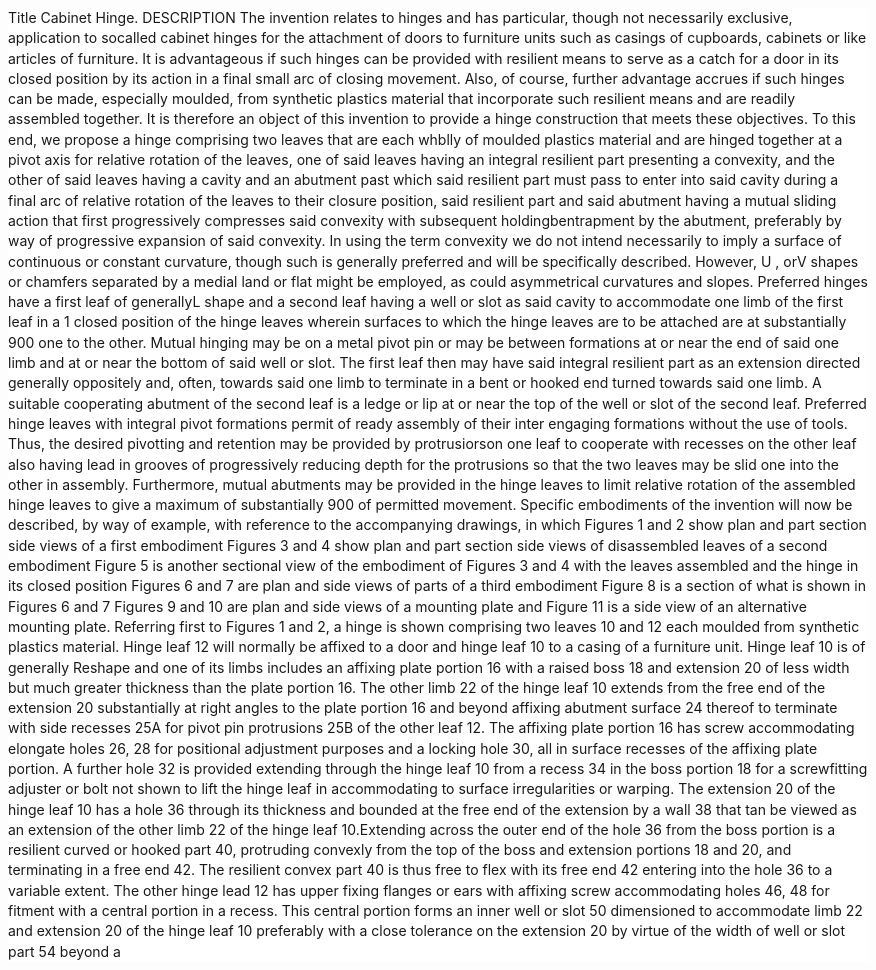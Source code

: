 Title Cabinet Hinge. DESCRIPTION The invention relates to hinges and has particular, though not necessarily exclusive, application to socalled cabinet hinges for the attachment of doors to furniture units such as casings of cupboards, cabinets or like articles of furniture. It is advantageous if such hinges can be provided with resilient means to serve as a catch for a door in its closed position by its action in a final small arc of closing movement. Also, of course, further advantage accrues if such hinges can be made, especially moulded, from synthetic plastics material that incorporate such resilient means and are readily assembled together. It is therefore an object of this invention to provide a hinge construction that meets these objectives. To this end, we propose a hinge comprising two leaves that are each whblly of moulded plastics material and are hinged together at a pivot axis for relative rotation of the leaves, one of said leaves having an integral resilient part presenting a convexity, and the other of said leaves having a cavity and an abutment past which said resilient part must pass to enter into said cavity during a final arc of relative rotation of the leaves to their closure position, said resilient part and said abutment having a mutual sliding action that first progressively compresses said convexity with subsequent holdingbentrapment by the abutment, preferably by way of progressive expansion of said convexity. In using the term convexity we do not intend necessarily to imply a surface of continuous or constant curvature, though such is generally preferred and will be specifically described. However, U , orV shapes or chamfers separated by a medial land or flat might be employed, as could asymmetrical curvatures and slopes. Preferred hinges have a first leaf of generallyL shape and a second leaf having a well or slot as said cavity to accommodate one limb of the first leaf in a 1 closed position of the hinge leaves wherein surfaces to which the hinge leaves are to be attached are at substantially 900 one to the other. Mutual hinging may be on a metal pivot pin or may be between formations at or near the end of said one limb and at or near the bottom of said well or slot. The first leaf then may have said integral resilient part as an extension directed generally oppositely and, often, towards said one limb to terminate in a bent or hooked end turned towards said one limb. A suitable cooperating abutment of the second leaf is a ledge or lip at or near the top of the well or slot of the second leaf. Preferred hinge leaves with integral pivot formations permit of ready assembly of their inter engaging formations without the use of tools. Thus, the desired pivotting and retention may be provided by protrusiorson one leaf to cooperate with recesses on the other leaf also having lead in grooves of progressively reducing depth for the protrusions so that the two leaves may be slid one into the other in assembly. Furthermore, mutual abutments may be provided in the hinge leaves to limit relative rotation of the assembled hinge leaves to give a maximum of substantially 900 of permitted movement. Specific embodiments of the invention will now be described, by way of example, with reference to the accompanying drawings, in which Figures 1 and 2 show plan and part section side views of a first embodiment Figures 3 and 4 show plan and part section side views of disassembled leaves of a second embodiment Figure 5 is another sectional view of the embodiment of Figures 3 and 4 with the leaves assembled and the hinge in its closed position Figures 6 and 7 are plan and side views of parts of a third embodiment Figure 8 is a section of what is shown in Figures 6 and 7 Figures 9 and 10 are plan and side views of a mounting plate and Figure 11 is a side view of an alternative mounting plate. Referring first to Figures 1 and 2, a hinge is shown comprising two leaves 10 and 12 each moulded from synthetic plastics material. Hinge leaf 12 will normally be affixed to a door and hinge leaf 10 to a casing of a furniture unit. Hinge leaf 10 is of generally Reshape and one of its limbs includes an affixing plate portion 16 with a raised boss 18 and extension 20 of less width but much greater thickness than the plate portion 16. The other limb 22 of the hinge leaf 10 extends from the free end of the extension 20 substantially at right angles to the plate portion 16 and beyond affixing abutment surface 24 thereof to terminate with side recesses 25A for pivot pin protrusions 25B of the other leaf 12. The affixing plate portion 16 has screw accommodating elongate holes 26, 28 for positional adjustment purposes and a locking hole 30, all in surface recesses of the affixing plate portion. A further hole 32 is provided extending through the hinge leaf 10 from a recess 34 in the boss portion 18 for a screwfitting adjuster or bolt not shown to lift the hinge leaf in accommodating to surface irregularities or warping. The extension 20 of the hinge leaf 10 has a hole 36 through its thickness and bounded at the free end of the extension by a wall 38 that tan be viewed as an extension of the other limb 22 of the hinge leaf 10.Extending across the outer end of the hole 36 from the boss portion is a resilient curved or hooked part 40, protruding convexly from the top of the boss and extension portions 18 and 20, and terminating in a free end 42. The resilient convex part 40 is thus free to flex with its free end 42 entering into the hole 36 to a variable extent. The other hinge lead 12 has upper fixing flanges or ears with affixing screw accommodating holes 46, 48 for fitment with a central portion in a recess. This central portion forms an inner well or slot 50 dimensioned to accommodate limb 22 and extension 20 of the hinge leaf 10 preferably with a close tolerance on the extension 20 by virtue of the width of well or slot part 54 beyond a